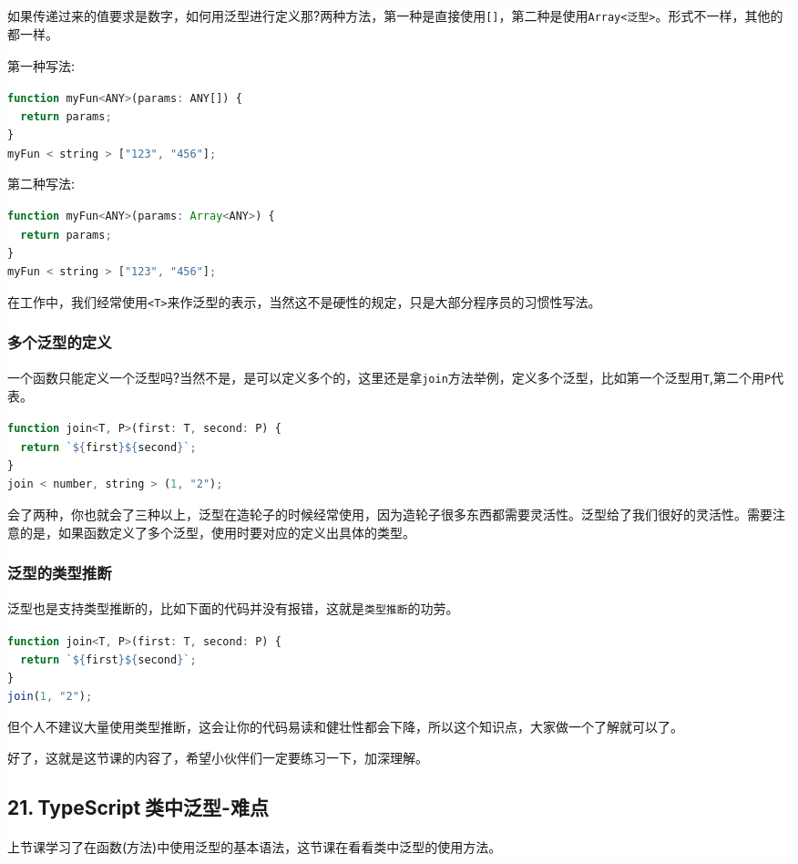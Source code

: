 如果传递过来的值要求是数字，如何用泛型进行定义那?两种方法，第一种是直接使用`[]`，第二种是使用`Array<泛型>`。形式不一样，其他的都一样。

第一种写法:

```js
function myFun<ANY>(params: ANY[]) {
  return params;
}
myFun < string > ["123", "456"];

```

第二种写法:

```js
function myFun<ANY>(params: Array<ANY>) {
  return params;
}
myFun < string > ["123", "456"];

```

在工作中，我们经常使用`<T>`来作泛型的表示，当然这不是硬性的规定，只是大部分程序员的习惯性写法。

### 多个泛型的定义

一个函数只能定义一个泛型吗?当然不是，是可以定义多个的，这里还是拿`join`方法举例，定义多个泛型，比如第一个泛型用`T`,第二个用`P`代表。

```js
function join<T, P>(first: T, second: P) {
  return `${first}${second}`;
}
join < number, string > (1, "2");

```

会了两种，你也就会了三种以上，泛型在造轮子的时候经常使用，因为造轮子很多东西都需要灵活性。泛型给了我们很好的灵活性。需要注意的是，如果函数定义了多个泛型，使用时要对应的定义出具体的类型。

### 泛型的类型推断

泛型也是支持类型推断的，比如下面的代码并没有报错，这就是`类型推断`的功劳。

```js
function join<T, P>(first: T, second: P) {
  return `${first}${second}`;
}
join(1, "2");

```

但个人不建议大量使用类型推断，这会让你的代码易读和健壮性都会下降，所以这个知识点，大家做一个了解就可以了。

好了，这就是这节课的内容了，希望小伙伴们一定要练习一下，加深理解。

## 21. TypeScript 类中泛型-难点

上节课学习了在函数(方法)中使用泛型的基本语法，这节课在看看类中泛型的使用方法。


  [propname: string]: any;
  [propname: string]: any;